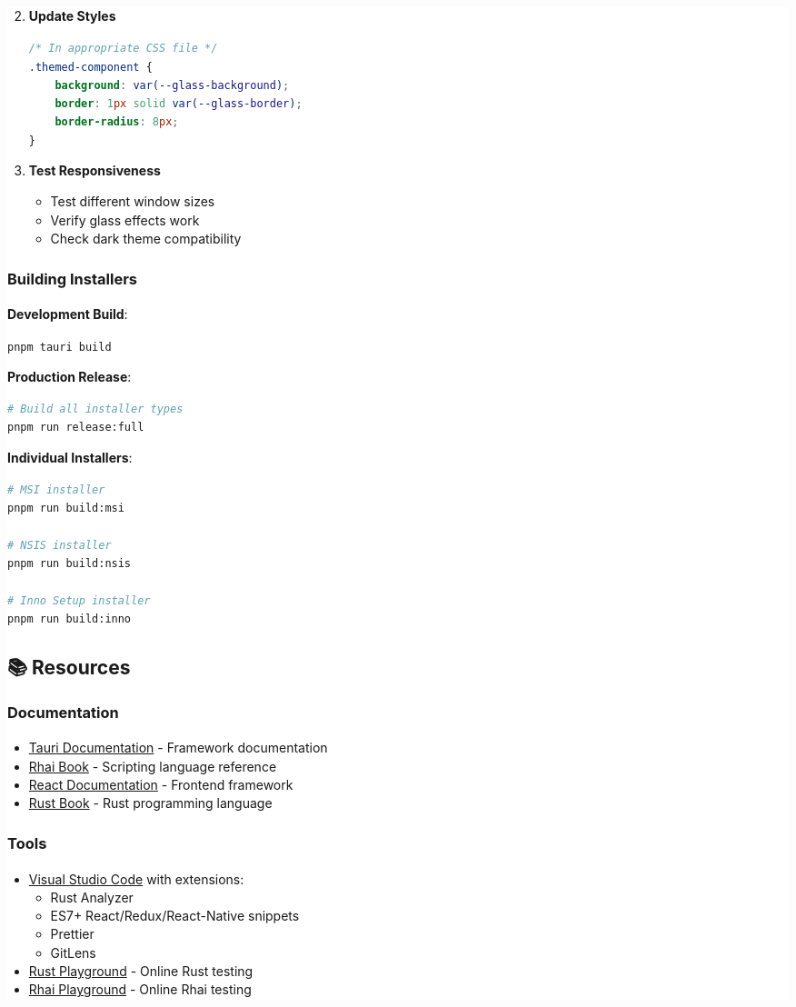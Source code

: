 2. **Update Styles**
   ```css
   /* In appropriate CSS file */
   .themed-component {
       background: var(--glass-background);
       border: 1px solid var(--glass-border);
       border-radius: 8px;
   }
   ```

3. **Test Responsiveness**
   - Test different window sizes
   - Verify glass effects work
   - Check dark theme compatibility

### Building Installers

**Development Build**:
```bash
pnpm tauri build
```

**Production Release**:
```bash
# Build all installer types
pnpm run release:full
```

**Individual Installers**:
```bash
# MSI installer
pnpm run build:msi

# NSIS installer  
pnpm run build:nsis

# Inno Setup installer
pnpm run build:inno
```

## 📚 Resources

### Documentation
- [Tauri Documentation](https://tauri.app/v1/guides/) - Framework documentation
- [Rhai Book](https://rhai.rs/book/) - Scripting language reference
- [React Documentation](https://react.dev/) - Frontend framework
- [Rust Book](https://doc.rust-lang.org/book/) - Rust programming language

### Tools
- [Visual Studio Code](https://code.visualstudio.com/) with extensions:
  - Rust Analyzer
  - ES7+ React/Redux/React-Native snippets
  - Prettier
  - GitLens
- [Rust Playground](https://play.rust-lang.org/) - Online Rust testing
- [Rhai Playground](https://rhai.rs/playground/) - Online Rhai testing

